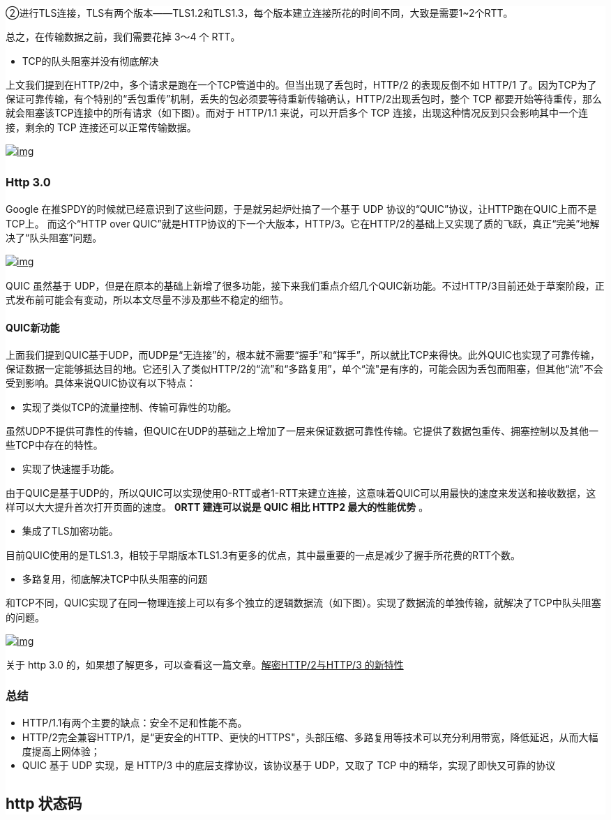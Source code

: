 ②进行TLS连接，TLS有两个版本——TLS1.2和TLS1.3，每个版本建立连接所花的时间不同，大致是需要1~2个RTT。

总之，在传输数据之前，我们需要花掉 3～4 个 RTT。

- TCP的队头阻塞并没有彻底解决

上文我们提到在HTTP/2中，多个请求是跑在一个TCP管道中的。但当出现了丢包时，HTTP/2 的表现反倒不如 HTTP/1 了。因为TCP为了保证可靠传输，有个特别的“丢包重传”机制，丢失的包必须要等待重新传输确认，HTTP/2出现丢包时，整个 TCP 都要开始等待重传，那么就会阻塞该TCP连接中的所有请求（如下图）。而对于 HTTP/1.1 来说，可以开启多个 TCP 连接，出现这种情况反到只会影响其中一个连接，剩余的 TCP 连接还可以正常传输数据。

[![img](https://raw.githubusercontent.com/gdutxiaoxu/blog_pic/master/20_04/20200714205644.png)](https://raw.githubusercontent.com/gdutxiaoxu/blog_pic/master/20_04/20200714205644.png)

### Http 3.0

Google 在推SPDY的时候就已经意识到了这些问题，于是就另起炉灶搞了一个基于 UDP 协议的“QUIC”协议，让HTTP跑在QUIC上而不是TCP上。 而这个“HTTP over QUIC”就是HTTP协议的下一个大版本，HTTP/3。它在HTTP/2的基础上又实现了质的飞跃，真正“完美”地解决了“队头阻塞”问题。

[![img](https://raw.githubusercontent.com/gdutxiaoxu/blog_pic/master/20_04/20200714210054.png)](https://raw.githubusercontent.com/gdutxiaoxu/blog_pic/master/20_04/20200714210054.png)

QUIC 虽然基于 UDP，但是在原本的基础上新增了很多功能，接下来我们重点介绍几个QUIC新功能。不过HTTP/3目前还处于草案阶段，正式发布前可能会有变动，所以本文尽量不涉及那些不稳定的细节。

#### QUIC新功能

上面我们提到QUIC基于UDP，而UDP是“无连接”的，根本就不需要“握手”和“挥手”，所以就比TCP来得快。此外QUIC也实现了可靠传输，保证数据一定能够抵达目的地。它还引入了类似HTTP/2的“流”和“多路复用”，单个“流"是有序的，可能会因为丢包而阻塞，但其他“流”不会受到影响。具体来说QUIC协议有以下特点：

- 实现了类似TCP的流量控制、传输可靠性的功能。

虽然UDP不提供可靠性的传输，但QUIC在UDP的基础之上增加了一层来保证数据可靠性传输。它提供了数据包重传、拥塞控制以及其他一些TCP中存在的特性。

- 实现了快速握手功能。

由于QUIC是基于UDP的，所以QUIC可以实现使用0-RTT或者1-RTT来建立连接，这意味着QUIC可以用最快的速度来发送和接收数据，这样可以大大提升首次打开页面的速度。 **0RTT 建连可以说是 QUIC 相比 HTTP2 最大的性能优势** 。

- 集成了TLS加密功能。

目前QUIC使用的是TLS1.3，相较于早期版本TLS1.3有更多的优点，其中最重要的一点是减少了握手所花费的RTT个数。

- 多路复用，彻底解决TCP中队头阻塞的问题

和TCP不同，QUIC实现了在同一物理连接上可以有多个独立的逻辑数据流（如下图）。实现了数据流的单独传输，就解决了TCP中队头阻塞的问题。

[![img](https://raw.githubusercontent.com/gdutxiaoxu/blog_pic/master/20_04/20200714210232.png)](https://raw.githubusercontent.com/gdutxiaoxu/blog_pic/master/20_04/20200714210232.png)

关于 http 3.0 的，如果想了解更多，可以查看这一篇文章。[解密HTTP/2与HTTP/3 的新特性](https://juejin.im/post/5d9abde7e51d4578110dc77f)

### 总结

- HTTP/1.1有两个主要的缺点：安全不足和性能不高。
- HTTP/2完全兼容HTTP/1，是“更安全的HTTP、更快的HTTPS"，头部压缩、多路复用等技术可以充分利用带宽，降低延迟，从而大幅度提高上网体验；
- QUIC 基于 UDP 实现，是 HTTP/3 中的底层支撑协议，该协议基于 UDP，又取了 TCP 中的精华，实现了即快又可靠的协议

## http 状态码
